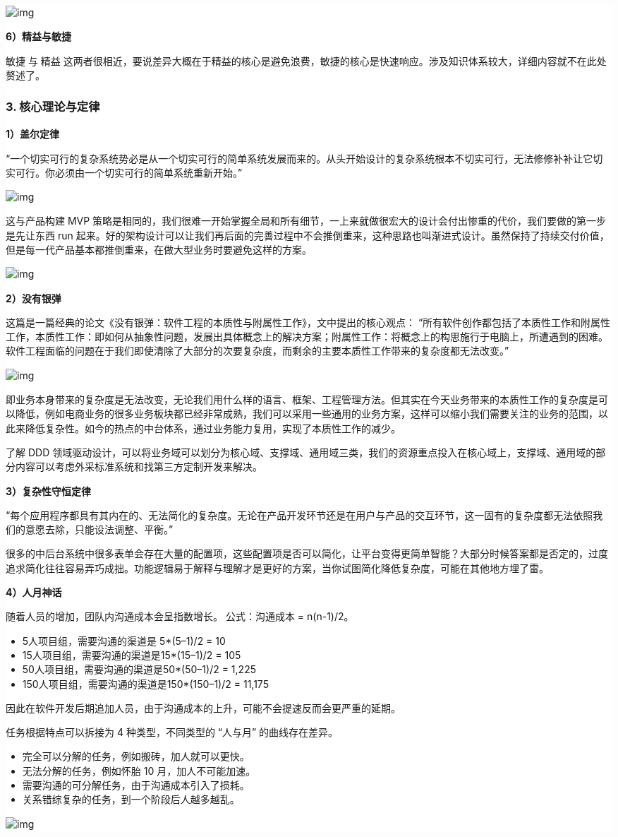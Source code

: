 ![img](http://image.woshipm.com/wp-files/2021/04/cjTAglTMwR32a7UdUKAj.jpeg)

**6）精益与敏捷**

敏捷 与 精益 这两者很相近，要说差异大概在于精益的核心是避免浪费，敏捷的核心是快速响应。涉及知识体系较大，详细内容就不在此处赘述了。

### 3. 核心理论与定律

**1）盖尔定律**

“一个切实可行的复杂系统势必是从一个切实可行的简单系统发展而来的。从头开始设计的复杂系统根本不切实可行，无法修修补补让它切实可行。你必须由一个切实可行的简单系统重新开始。”

![img](http://image.woshipm.com/wp-files/2021/04/WDOJCyu5gaFqJcMCIXvY.jpeg)

这与产品构建 MVP 策略是相同的，我们很难一开始掌握全局和所有细节，一上来就做很宏大的设计会付出惨重的代价，我们要做的第一步是先让东西 run 起来。好的架构设计可以让我们再后面的完善过程中不会推倒重来，这种思路也叫渐进式设计。虽然保持了持续交付价值，但是每一代产品基本都推倒重来，在做大型业务时要避免这样的方案。

![img](http://image.woshipm.com/wp-files/2021/04/xkK2BBxdal0OEnX7RaHp.jpeg)

**2）没有银弹**

这篇是一篇经典的论文《没有银弹：软件工程的本质性与附属性工作》，文中提出的核心观点： “所有软件创作都包括了本质性工作和附属性工作，本质性工作：即如何从抽象性问题，发展出具体概念上的解决方案；附属性工作：将概念上的构思施行于电脑上，所遭遇到的困难。软件工程面临的问题在于我们即使清除了大部分的次要复杂度，而剩余的主要本质性工作带来的复杂度都无法改变。”

![img](http://image.woshipm.com/wp-files/2021/04/NLJle3ihK8qPI7ap58FH.jpeg)

即业务本身带来的复杂度是无法改变，无论我们用什么样的语言、框架、工程管理方法。但其实在今天业务带来的本质性工作的复杂度是可以降低，例如电商业务的很多业务板块都已经非常成熟，我们可以采用一些通用的业务方案，这样可以缩小我们需要关注的业务的范围，以此来降低复杂性。如今的热点的中台体系，通过业务能力复用，实现了本质性工作的减少。

了解 DDD 领域驱动设计，可以将业务域可以划分为核心域、支撑域、通用域三类，我们的资源重点投入在核心域上，支撑域、通用域的部分内容可以考虑外采标准系统和找第三方定制开发来解决。

**3）复杂性守恒定律**

“每个应用程序都具有其内在的、无法简化的复杂度。无论在产品开发环节还是在用户与产品的交互环节，这一固有的复杂度都无法依照我们的意愿去除，只能设法调整、平衡。”

很多的中后台系统中很多表单会存在大量的配置项，这些配置项是否可以简化，让平台变得更简单智能？大部分时候答案都是否定的，过度追求简化往往容易弄巧成拙。功能逻辑易于解释与理解才是更好的方案，当你试图简化降低复杂度，可能在其他地方埋了雷。

**4）人月神话**

随着人员的增加，团队内沟通成本会呈指数增长。 公式：沟通成本 = n(n-1)/2。

- 5人项目组，需要沟通的渠道是 5*(5–1)/2 = 10
- 15人项目组，需要沟通的渠道是15*(15–1)/2 = 105
- 50人项目组，需要沟通的渠道是50*(50–1)/2 = 1,225
- 150人项目组，需要沟通的渠道是150*(150–1)/2 = 11,175

因此在软件开发后期追加人员，由于沟通成本的上升，可能不会提速反而会更严重的延期。

任务根据特点可以拆接为 4 种类型，不同类型的 “人与月” 的曲线存在差异。

- 完全可以分解的任务，例如搬砖，加人就可以更快。
- 无法分解的任务，例如怀胎 10 月，加人不可能加速。
- 需要沟通的可分解任务，由于沟通成本引入了损耗。
- 关系错综复杂的任务，到一个阶段后人越多越乱。

![img](http://image.woshipm.com/wp-files/2021/04/TXxpxG5qy312fP11VfNC.jpeg)
